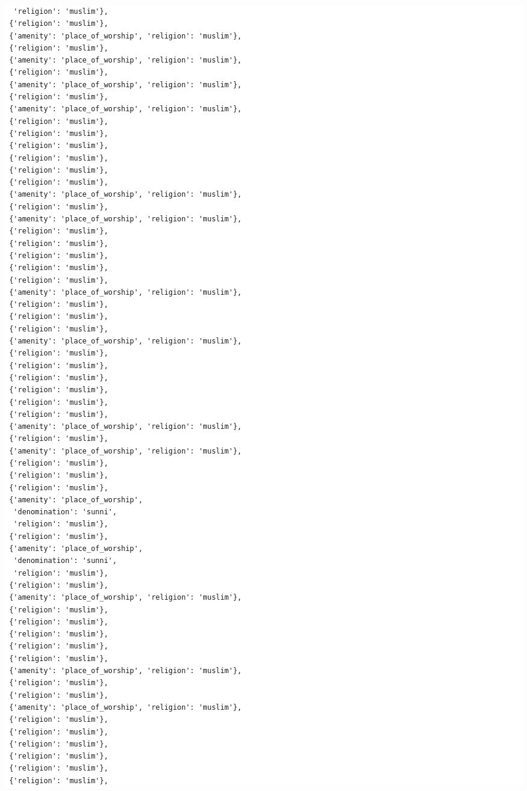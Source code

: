       'religion': 'muslim'},
     {'religion': 'muslim'},
     {'amenity': 'place_of_worship', 'religion': 'muslim'},
     {'religion': 'muslim'},
     {'amenity': 'place_of_worship', 'religion': 'muslim'},
     {'religion': 'muslim'},
     {'amenity': 'place_of_worship', 'religion': 'muslim'},
     {'religion': 'muslim'},
     {'amenity': 'place_of_worship', 'religion': 'muslim'},
     {'religion': 'muslim'},
     {'religion': 'muslim'},
     {'religion': 'muslim'},
     {'religion': 'muslim'},
     {'religion': 'muslim'},
     {'religion': 'muslim'},
     {'amenity': 'place_of_worship', 'religion': 'muslim'},
     {'religion': 'muslim'},
     {'amenity': 'place_of_worship', 'religion': 'muslim'},
     {'religion': 'muslim'},
     {'religion': 'muslim'},
     {'religion': 'muslim'},
     {'religion': 'muslim'},
     {'religion': 'muslim'},
     {'amenity': 'place_of_worship', 'religion': 'muslim'},
     {'religion': 'muslim'},
     {'religion': 'muslim'},
     {'religion': 'muslim'},
     {'amenity': 'place_of_worship', 'religion': 'muslim'},
     {'religion': 'muslim'},
     {'religion': 'muslim'},
     {'religion': 'muslim'},
     {'religion': 'muslim'},
     {'religion': 'muslim'},
     {'religion': 'muslim'},
     {'amenity': 'place_of_worship', 'religion': 'muslim'},
     {'religion': 'muslim'},
     {'amenity': 'place_of_worship', 'religion': 'muslim'},
     {'religion': 'muslim'},
     {'religion': 'muslim'},
     {'religion': 'muslim'},
     {'amenity': 'place_of_worship',
      'denomination': 'sunni',
      'religion': 'muslim'},
     {'religion': 'muslim'},
     {'amenity': 'place_of_worship',
      'denomination': 'sunni',
      'religion': 'muslim'},
     {'religion': 'muslim'},
     {'amenity': 'place_of_worship', 'religion': 'muslim'},
     {'religion': 'muslim'},
     {'religion': 'muslim'},
     {'religion': 'muslim'},
     {'religion': 'muslim'},
     {'religion': 'muslim'},
     {'amenity': 'place_of_worship', 'religion': 'muslim'},
     {'religion': 'muslim'},
     {'religion': 'muslim'},
     {'amenity': 'place_of_worship', 'religion': 'muslim'},
     {'religion': 'muslim'},
     {'religion': 'muslim'},
     {'religion': 'muslim'},
     {'religion': 'muslim'},
     {'religion': 'muslim'},
     {'religion': 'muslim'},